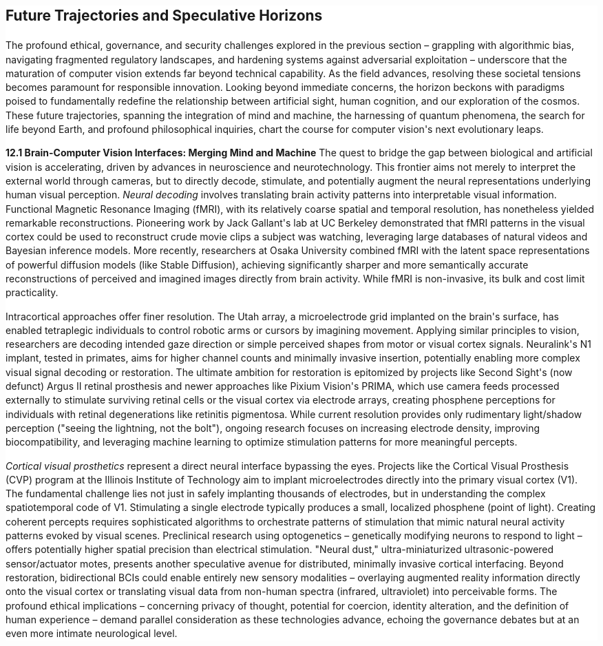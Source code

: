 ## Future Trajectories and Speculative Horizons

The profound ethical, governance, and security challenges explored in the previous section – grappling with algorithmic bias, navigating fragmented regulatory landscapes, and hardening systems against adversarial exploitation – underscore that the maturation of computer vision extends far beyond technical capability. As the field advances, resolving these societal tensions becomes paramount for responsible innovation. Looking beyond immediate concerns, the horizon beckons with paradigms poised to fundamentally redefine the relationship between artificial sight, human cognition, and our exploration of the cosmos. These future trajectories, spanning the integration of mind and machine, the harnessing of quantum phenomena, the search for life beyond Earth, and profound philosophical inquiries, chart the course for computer vision's next evolutionary leaps.

**12.1 Brain-Computer Vision Interfaces: Merging Mind and Machine**
The quest to bridge the gap between biological and artificial vision is accelerating, driven by advances in neuroscience and neurotechnology. This frontier aims not merely to interpret the external world through cameras, but to directly decode, stimulate, and potentially augment the neural representations underlying human visual perception. *Neural decoding* involves translating brain activity patterns into interpretable visual information. Functional Magnetic Resonance Imaging (fMRI), with its relatively coarse spatial and temporal resolution, has nonetheless yielded remarkable reconstructions. Pioneering work by Jack Gallant's lab at UC Berkeley demonstrated that fMRI patterns in the visual cortex could be used to reconstruct crude movie clips a subject was watching, leveraging large databases of natural videos and Bayesian inference models. More recently, researchers at Osaka University combined fMRI with the latent space representations of powerful diffusion models (like Stable Diffusion), achieving significantly sharper and more semantically accurate reconstructions of perceived and imagined images directly from brain activity. While fMRI is non-invasive, its bulk and cost limit practicality.

Intracortical approaches offer finer resolution. The Utah array, a microelectrode grid implanted on the brain's surface, has enabled tetraplegic individuals to control robotic arms or cursors by imagining movement. Applying similar principles to vision, researchers are decoding intended gaze direction or simple perceived shapes from motor or visual cortex signals. Neuralink's N1 implant, tested in primates, aims for higher channel counts and minimally invasive insertion, potentially enabling more complex visual signal decoding or restoration. The ultimate ambition for restoration is epitomized by projects like Second Sight's (now defunct) Argus II retinal prosthesis and newer approaches like Pixium Vision's PRIMA, which use camera feeds processed externally to stimulate surviving retinal cells or the visual cortex via electrode arrays, creating phosphene perceptions for individuals with retinal degenerations like retinitis pigmentosa. While current resolution provides only rudimentary light/shadow perception ("seeing the lightning, not the bolt"), ongoing research focuses on increasing electrode density, improving biocompatibility, and leveraging machine learning to optimize stimulation patterns for more meaningful percepts.

*Cortical visual prosthetics* represent a direct neural interface bypassing the eyes. Projects like the Cortical Visual Prosthesis (CVP) program at the Illinois Institute of Technology aim to implant microelectrodes directly into the primary visual cortex (V1). The fundamental challenge lies not just in safely implanting thousands of electrodes, but in understanding the complex spatiotemporal code of V1. Stimulating a single electrode typically produces a small, localized phosphene (point of light). Creating coherent percepts requires sophisticated algorithms to orchestrate patterns of stimulation that mimic natural neural activity patterns evoked by visual scenes. Preclinical research using optogenetics – genetically modifying neurons to respond to light – offers potentially higher spatial precision than electrical stimulation. "Neural dust," ultra-miniaturized ultrasonic-powered sensor/actuator motes, presents another speculative avenue for distributed, minimally invasive cortical interfacing. Beyond restoration, bidirectional BCIs could enable entirely new sensory modalities – overlaying augmented reality information directly onto the visual cortex or translating visual data from non-human spectra (infrared, ultraviolet) into perceivable forms. The profound ethical implications – concerning privacy of thought, potential for coercion, identity alteration, and the definition of human experience – demand parallel consideration as these technologies advance, echoing the governance debates but at an even more intimate neurological level.
